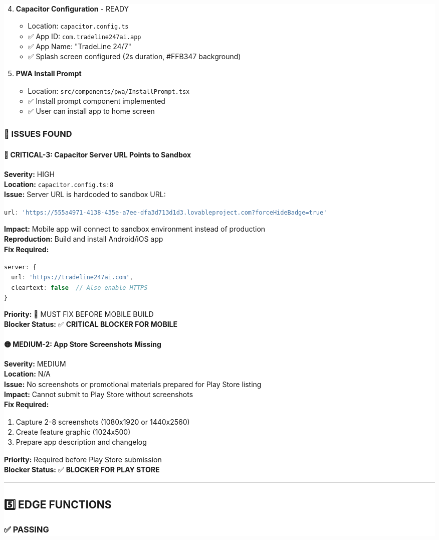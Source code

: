 4. **Capacitor Configuration** - READY
   - Location: `capacitor.config.ts`
   - ✅ App ID: `com.tradeline247ai.app`
   - ✅ App Name: "TradeLine 24/7"
   - ✅ Splash screen configured (2s duration, #FFB347 background)

5. **PWA Install Prompt**
   - Location: `src/components/pwa/InstallPrompt.tsx`
   - ✅ Install prompt component implemented
   - ✅ User can install app to home screen

### 🔴 ISSUES FOUND

#### 🔴 CRITICAL-3: Capacitor Server URL Points to Sandbox
**Severity:** HIGH  
**Location:** `capacitor.config.ts:8`  
**Issue:** Server URL is hardcoded to sandbox URL:
```typescript
url: 'https://555a4971-4138-435e-a7ee-dfa3d713d1d3.lovableproject.com?forceHideBadge=true'
```

**Impact:** Mobile app will connect to sandbox environment instead of production  
**Reproduction:** Build and install Android/iOS app  
**Fix Required:**
```typescript
server: {
  url: 'https://tradeline247ai.com',
  cleartext: false  // Also enable HTTPS
}
```

**Priority:** 🚨 MUST FIX BEFORE MOBILE BUILD  
**Blocker Status:** ✅ **CRITICAL BLOCKER FOR MOBILE**

#### 🟡 MEDIUM-2: App Store Screenshots Missing
**Severity:** MEDIUM  
**Location:** N/A  
**Issue:** No screenshots or promotional materials prepared for Play Store listing  
**Impact:** Cannot submit to Play Store without screenshots  
**Fix Required:**
1. Capture 2-8 screenshots (1080x1920 or 1440x2560)
2. Create feature graphic (1024x500)
3. Prepare app description and changelog

**Priority:** Required before Play Store submission  
**Blocker Status:** ✅ **BLOCKER FOR PLAY STORE**

---

## 5️⃣ EDGE FUNCTIONS

### ✅ PASSING
